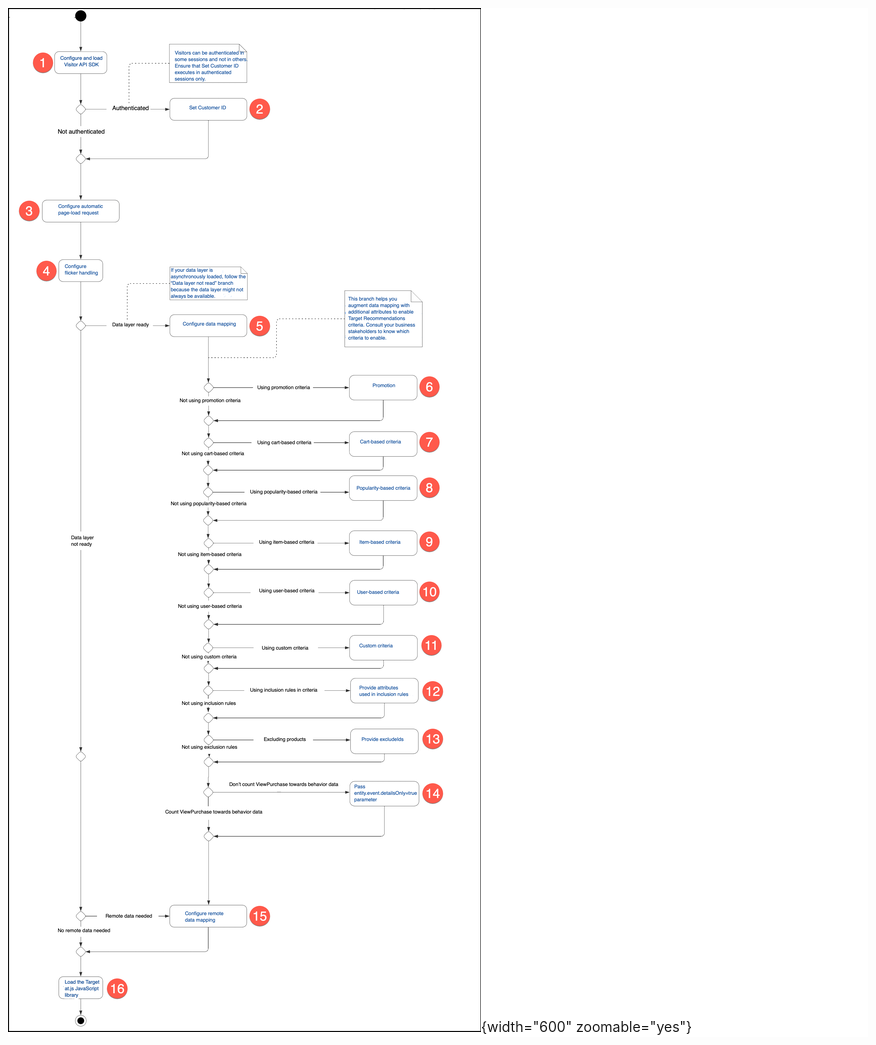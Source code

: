 ![SDKs initialisieren - Diagramm](/help/dev/patterns/recs-atjs/assets/diagram-initiaze-sdk.png){width="600" zoomable="yes"}
